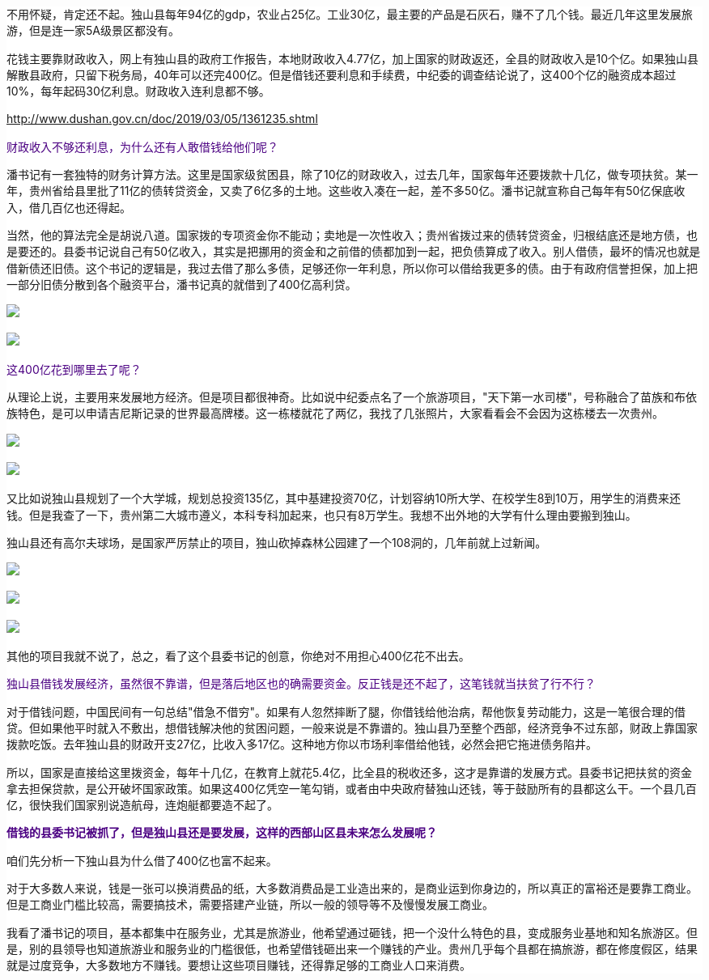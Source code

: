 不用怀疑，肯定还不起。独山县每年94亿的gdp，农业占25亿。工业30亿，最主要的产品是石灰石，赚不了几个钱。最近几年这里发展旅游，但是连一家5A级景区都没有。

花钱主要靠财政收入，网上有独山县的政府工作报告，本地财政收入4.77亿，加上国家的财政返还，全县的财政收入是10个亿。如果独山县解散县政府，只留下税务局，40年可以还完400亿。但是借钱还要利息和手续费，中纪委的调查结论说了，这400个亿的融资成本超过10%，每年起码30亿利息。财政收入连利息都不够。

<http://www.dushan.gov.cn/doc/2019/03/05/1361235.shtml>

<font color="indigo">财政收入不够还利息，为什么还有人敢借钱给他们呢？</font>

潘书记有一套独特的财务计算方法。这里是国家级贫困县，除了10亿的财政收入，过去几年，国家每年还要拨款十几亿，做专项扶贫。某一年，贵州省给县里批了11亿的债转贷资金，又卖了6亿多的土地。这些收入凑在一起，差不多50亿。潘书记就宣称自己每年有50亿保底收入，借几百亿也还得起。

当然，他的算法完全是胡说八道。国家拨的专项资金你不能动；卖地是一次性收入；贵州省拨过来的债转贷资金，归根结底还是地方债，也是要还的。县委书记说自己有50亿收入，其实是把挪用的资金和之前借的债都加到一起，把负债算成了收入。别人借债，最坏的情况也就是借新债还旧债。这个书记的逻辑是，我过去借了那么多债，足够还你一年利息，所以你可以借给我更多的债。由于有政府信誉担保，加上把一部分旧债分散到各个融资平台，潘书记真的就借到了400亿高利贷。

![](https://img.bedtime.news/2022/12/02/63892b4f9cd55.jpeg)

![](https://img.bedtime.news/2022/12/02/63892d3b20a46.png)

<font color="indigo">这400亿花到哪里去了呢？</font>

从理论上说，主要用来发展地方经济。但是项目都很神奇。比如说中纪委点名了一个旅游项目，"天下第一水司楼"，号称融合了苗族和布依族特色，是可以申请吉尼斯记录的世界最高牌楼。这一栋楼就花了两亿，我找了几张照片，大家看看会不会因为这栋楼去一次贵州。

![](https://img.bedtime.news/2022/12/02/63892b50b501e.jpeg)

![](https://img.bedtime.news/2022/12/02/63892b52b636e.jpeg)

又比如说独山县规划了一个大学城，规划总投资135亿，其中基建投资70亿，计划容纳10所大学、在校学生8到10万，用学生的消费来还钱。但是我查了一下，贵州第二大城市遵义，本科专科加起来，也只有8万学生。我想不出外地的大学有什么理由要搬到独山。

独山县还有高尔夫球场，是国家严厉禁止的项目，独山砍掉森林公园建了一个108洞的，几年前就上过新闻。

![](https://img.bedtime.news/2022/12/02/63892b53ec973.jpeg)

![](https://img.bedtime.news/2022/12/02/63892b54ac609.jpeg)

![](https://img.bedtime.news/2022/12/02/63892b55a1a4f.jpeg)

其他的项目我就不说了，总之，看了这个县委书记的创意，你绝对不用担心400亿花不出去。

<font color="indigo">独山县借钱发展经济，虽然很不靠谱，但是落后地区也的确需要资金。反正钱是还不起了，这笔钱就当扶贫了行不行？</font>

对于借钱问题，中国民间有一句总结"借急不借穷"。如果有人忽然摔断了腿，你借钱给他治病，帮他恢复劳动能力，这是一笔很合理的借贷。但如果他平时就入不敷出，想借钱解决他的贫困问题，一般来说是不靠谱的。独山县乃至整个西部，经济竞争不过东部，财政上靠国家拨款吃饭。去年独山县的财政开支27亿，比收入多17亿。这种地方你以市场利率借给他钱，必然会把它拖进债务陷井。

所以，国家是直接给这里拨资金，每年十几亿，在教育上就花5.4亿，比全县的税收还多，这才是靠谱的发展方式。县委书记把扶贫的资金拿去担保贷款，是公开破坏国家政策。如果这400亿凭空一笔勾销，或者由中央政府替独山还钱，等于鼓励所有的县都这么干。一个县几百亿，很快我们国家别说造航母，连炮艇都要造不起了。

<font color="indigo">**借钱的县委书记被抓了，但是独山县还是要发展，这样的西部山区县未来怎么发展呢？**</font>

咱们先分析一下独山县为什么借了400亿也富不起来。

对于大多数人来说，钱是一张可以换消费品的纸，大多数消费品是工业造出来的，是商业运到你身边的，所以真正的富裕还是要靠工商业。但是工商业门槛比较高，需要搞技术，需要搭建产业链，所以一般的领导等不及慢慢发展工商业。

我看了潘书记的项目，基本都集中在服务业，尤其是旅游业，他希望通过砸钱，把一个没什么特色的县，变成服务业基地和知名旅游区。但是，别的县领导也知道旅游业和服务业的门槛很低，也希望借钱砸出来一个赚钱的产业。贵州几乎每个县都在搞旅游，都在修度假区，结果就是过度竞争，大多数地方不赚钱。要想让这些项目赚钱，还得靠足够的工商业人口来消费。
